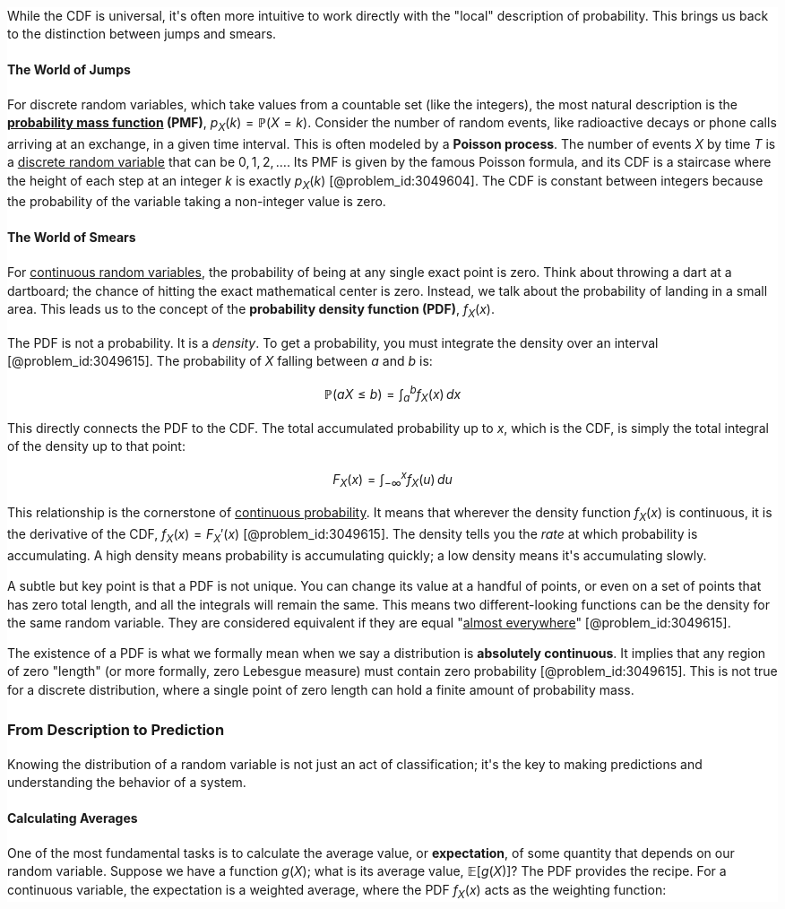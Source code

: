 While the CDF is universal, it's often more intuitive to work directly with the "local" description of probability. This brings us back to the distinction between jumps and smears.

#### The World of Jumps

For discrete random variables, which take values from a countable set (like the integers), the most natural description is the **[probability mass function](@article_id:264990) (PMF)**, $p_X(k) = \mathbb{P}(X=k)$. Consider the number of random events, like radioactive decays or phone calls arriving at an exchange, in a given time interval. This is often modeled by a **Poisson process**. The number of events $X$ by time $T$ is a [discrete random variable](@article_id:262966) that can be $0, 1, 2, \dots$. Its PMF is given by the famous Poisson formula, and its CDF is a staircase where the height of each step at an integer $k$ is exactly $p_X(k)$ [@problem_id:3049604]. The CDF is constant between integers because the probability of the variable taking a non-integer value is zero.

#### The World of Smears

For [continuous random variables](@article_id:166047), the probability of being at any single exact point is zero. Think about throwing a dart at a dartboard; the chance of hitting the exact mathematical center is zero. Instead, we talk about the probability of landing in a small area. This leads us to the concept of the **probability density function (PDF)**, $f_X(x)$.

The PDF is not a probability. It is a *density*. To get a probability, you must integrate the density over an interval [@problem_id:3049615]. The probability of $X$ falling between $a$ and $b$ is:

$$ \mathbb{P}(a  X \le b) = \int_a^b f_X(x) \, dx $$

This directly connects the PDF to the CDF. The total accumulated probability up to $x$, which is the CDF, is simply the total integral of the density up to that point:

$$ F_X(x) = \int_{-\infty}^x f_X(u) \, du $$

This relationship is the cornerstone of [continuous probability](@article_id:150901). It means that wherever the density function $f_X(x)$ is continuous, it is the derivative of the CDF, $f_X(x) = F_X'(x)$ [@problem_id:3049615]. The density tells you the *rate* at which probability is accumulating. A high density means probability is accumulating quickly; a low density means it's accumulating slowly.

A subtle but key point is that a PDF is not unique. You can change its value at a handful of points, or even on a set of points that has zero total length, and all the integrals will remain the same. This means two different-looking functions can be the density for the same random variable. They are considered equivalent if they are equal "[almost everywhere](@article_id:146137)" [@problem_id:3049615].

The existence of a PDF is what we formally mean when we say a distribution is **absolutely continuous**. It implies that any region of zero "length" (or more formally, zero Lebesgue measure) must contain zero probability [@problem_id:3049615]. This is not true for a discrete distribution, where a single point of zero length can hold a finite amount of probability mass.

### From Description to Prediction

Knowing the distribution of a random variable is not just an act of classification; it's the key to making predictions and understanding the behavior of a system.

#### Calculating Averages

One of the most fundamental tasks is to calculate the average value, or **expectation**, of some quantity that depends on our random variable. Suppose we have a function $g(X)$; what is its average value, $\mathbb{E}[g(X)]$? The PDF provides the recipe. For a continuous variable, the expectation is a weighted average, where the PDF $f_X(x)$ acts as the weighting function:

